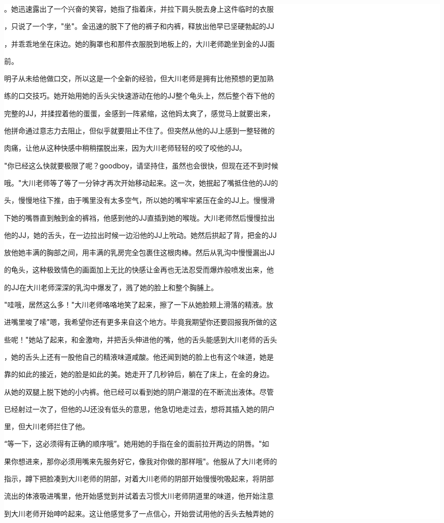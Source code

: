 。她迅速露出了一个兴奋的笑容，她指了指着床，并拉下肩头脱去身上这件临时的衣服

，只说了一个字，"坐"。金迅速的脱下了他的裤子和内裤，释放出他早已坚硬勃起的JJ

，并乖乖地坐在床边。她的胸罩也和那件衣服脱到地板上的，大川老师跪坐到金的JJ面

前。



明子从未给他做口交，所以这是一个全新的经验，但大川老师是拥有比他预想的更加熟

练的口交技巧。她开始用她的舌头尖快速游动在他的JJ整个龟头上，然后整个吞下他的

完整的JJ，并揉捏着他的蛋蛋，金感到一阵紧缩，这他妈太爽了，感觉马上就要出来，

他拼命通过意志力去阻止，但似乎就要阻止不住了。但突然从他的JJ上感到一整轻微的

肉痛，让他从这种快感中稍稍摆脱出来，因为大川老师轻轻的咬了咬他的JJ。



"你已经这么快就要极限了呢？goodboy，请坚持住，虽然也会很快，但现在还不到时候

哦。"大川老师等了等了一分钟才再次开始移动起来。这一次，她抿起了嘴抵住他的JJ的

头，慢慢地往下推，由于嘴里没有太多空气，所以她的嘴牢牢紧压在金的JJ上。慢慢滑

下她的嘴唇直到触到金的裤裆，他感到他的JJ直插到她的喉咙。大川老师然后慢慢拉出

他的JJ，她的舌头，在一边拉出时候一边沿他的JJ上吮动。她然后拱起了背，把金的JJ

放他她丰满的胸部之间，用丰满的乳房完全包裹住这根肉棒。然后从乳沟中慢慢漏出JJ

的龟头，这种极致情色的画面加上无比的快感让金再也无法忍受而爆炸般喷发出来，他

的JJ在大川老师深深的乳沟中爆发了，溅了她的脸上和整个胸脯上。



"哇哦，居然这么多！"大川老师咯咯地笑了起来，擦了一下从她脸颊上滑落的精液。放

进嘴里唆了嗦"嗯，我希望你还有更多来自这个地方。毕竟我期望你还要回报我所做的这

些呢！"她站了起来，和金激吻，并把舌头伸进他的嘴，他的舌头能感到大川老师的舌头

，她的舌头上还有一股他自己的精液味道咸酸。他还闻到她的脸上也有这个味道，她是

靠的如此的接近，她的脸是如此的美。她走开了几秒钟后，躺在了床上，在金的身边。

从她的双腿上脱下她的小内裤。他已经可以看到她的阴户潮湿的在不断流出液体。尽管

已经射过一次了，但他的JJ还没有低头的意思，他急切地走过去，想将其插入她的阴户

里，但大川老师拦住了他。



“等一下，这必须得有正确的顺序哦”。她用她的手指在金的面前拉开两边的阴唇。"如

果你想进来，那你必须用嘴来先服务好它，像我对你做的那样哦"。他服从了大川老师的

指示，蹲下把脸凑到大川老师的阴部，对着大川老师的阴部开始慢慢吮吸起来，将阴部

流出的体液吸进嘴里，他开始感觉到并试着去习惯大川老师阴道里的味道，他开始注意

到大川老师开始呻吟起来。这让他感觉多了一点信心，开始尝试用他的舌头去触弄她的
